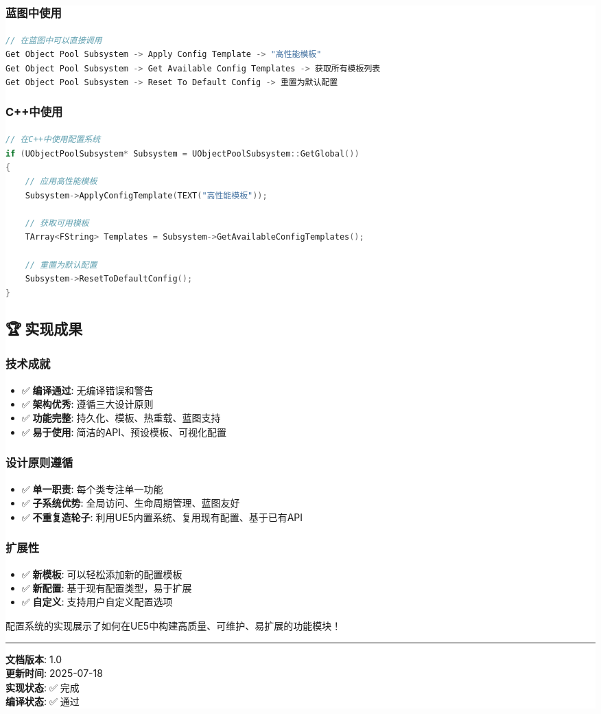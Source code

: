 ### 蓝图中使用
```cpp
// 在蓝图中可以直接调用
Get Object Pool Subsystem -> Apply Config Template -> "高性能模板"
Get Object Pool Subsystem -> Get Available Config Templates -> 获取所有模板列表
Get Object Pool Subsystem -> Reset To Default Config -> 重置为默认配置
```

### C++中使用
```cpp
// 在C++中使用配置系统
if (UObjectPoolSubsystem* Subsystem = UObjectPoolSubsystem::GetGlobal())
{
    // 应用高性能模板
    Subsystem->ApplyConfigTemplate(TEXT("高性能模板"));
    
    // 获取可用模板
    TArray<FString> Templates = Subsystem->GetAvailableConfigTemplates();
    
    // 重置为默认配置
    Subsystem->ResetToDefaultConfig();
}
```

## 🏆 实现成果

### 技术成就
- ✅ **编译通过**: 无编译错误和警告
- ✅ **架构优秀**: 遵循三大设计原则
- ✅ **功能完整**: 持久化、模板、热重载、蓝图支持
- ✅ **易于使用**: 简洁的API、预设模板、可视化配置

### 设计原则遵循
- ✅ **单一职责**: 每个类专注单一功能
- ✅ **子系统优势**: 全局访问、生命周期管理、蓝图友好
- ✅ **不重复造轮子**: 利用UE5内置系统、复用现有配置、基于已有API

### 扩展性
- ✅ **新模板**: 可以轻松添加新的配置模板
- ✅ **新配置**: 基于现有配置类型，易于扩展
- ✅ **自定义**: 支持用户自定义配置选项

配置系统的实现展示了如何在UE5中构建高质量、可维护、易扩展的功能模块！

---

**文档版本**: 1.0  
**更新时间**: 2025-07-18  
**实现状态**: ✅ 完成  
**编译状态**: ✅ 通过
